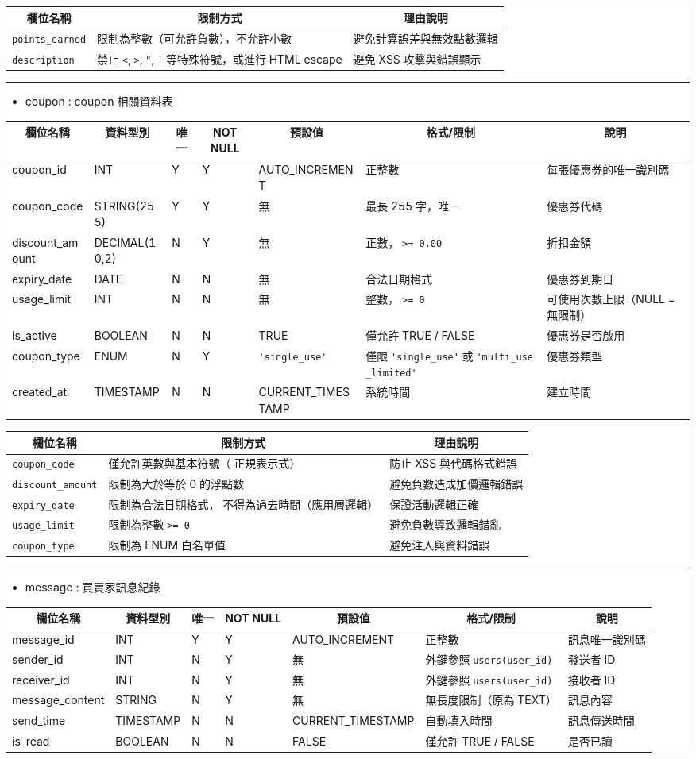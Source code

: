 | 欄位名稱      | 限制方式                                           | 理由說明                         |
|---------------|--------------------------------------------------------|----------------------------------|
| `points_earned` | 限制為整數（可允許負數），不允許小數                   | 避免計算誤差與無效點數邏輯       |
| `description`   | 禁止 `<`, `>`, `"`, `'` 等特殊符號，或進行 HTML escape | 避免 XSS 攻擊與錯誤顯示          |

---

* coupon : coupon 相關資料表

| 欄位名稱        | 資料型別       | 唯一 | NOT NULL | 預設值           | 格式/限制                                       | 說明                           |
|-----------------|----------------|------|----------|------------------|------------------------------------------------|--------------------------------|
| coupon_id       | INT            | Y    | Y        | AUTO_INCREMENT   | 正整數                                           | 每張優惠券的唯一識別碼         |
| coupon_code     | STRING(255)    | Y    | Y        | 無               | 最長 255 字，唯一                               | 優惠券代碼                     |
| discount_amount | DECIMAL(10,2)  | N    | Y        | 無               | 正數，  `>= 0.00`                            | 折扣金額                       |
| expiry_date     | DATE           | N    | N        | 無               | 合法日期格式                                     | 優惠券到期日                   |
| usage_limit     | INT            | N    | N        | 無               | 整數，  `>= 0`                               | 可使用次數上限（NULL = 無限制）|
| is_active       | BOOLEAN        | N    | N        | TRUE             | 僅允許 TRUE / FALSE                             | 優惠券是否啟用                 |
| coupon_type     | ENUM           | N    | Y        | `'single_use'`   | 僅限 `'single_use'` 或 `'multi_use_limited'`    | 優惠券類型                     |
| created_at      | TIMESTAMP      | N    | N        | CURRENT_TIMESTAMP| 系統時間                                         | 建立時間                       |

| 欄位名稱          | 限制方式                                                  | 理由說明                         |
|-------------------|---------------------------------------------------------------|----------------------------------|
| `coupon_code`     | 僅允許英數與基本符號（ 正規表示式）                        | 防止 XSS 與代碼格式錯誤          |
| `discount_amount` | 限制為大於等於 0 的浮點數                                     | 避免負數造成加價邏輯錯誤         |
| `expiry_date`     | 限制為合法日期格式， 不得為過去時間（應用層邏輯）          | 保證活動邏輯正確                 |
| `usage_limit`     | 限制為整數 `>= 0`                                              | 避免負數導致邏輯錯亂             |
| `coupon_type`     | 限制為 ENUM 白名單值                                           | 避免注入與資料錯誤               |

---

* message : 買賣家訊息紀錄

| 欄位名稱          | 資料型別   | 唯一 | NOT NULL | 預設值                | 格式/限制                     | 說明                         |
|-------------------|------------|------|----------|------------------------|-------------------------------|------------------------------|
| message_id        | INT        | Y    | Y        | AUTO_INCREMENT         | 正整數                        | 訊息唯一識別碼               |
| sender_id         | INT        | N    | Y        | 無                     | 外鍵參照 `users(user_id)`     | 發送者 ID                    |
| receiver_id       | INT        | N    | Y        | 無                     | 外鍵參照 `users(user_id)`     | 接收者 ID                    |
| message_content   | STRING     | N    | Y        | 無                     | 無長度限制（原為 TEXT）       | 訊息內容                     |
| send_time         | TIMESTAMP  | N    | N        | CURRENT_TIMESTAMP      | 自動填入時間                  | 訊息傳送時間                 |
| is_read           | BOOLEAN    | N    | N        | FALSE                  | 僅允許 TRUE / FALSE           | 是否已讀                     |
